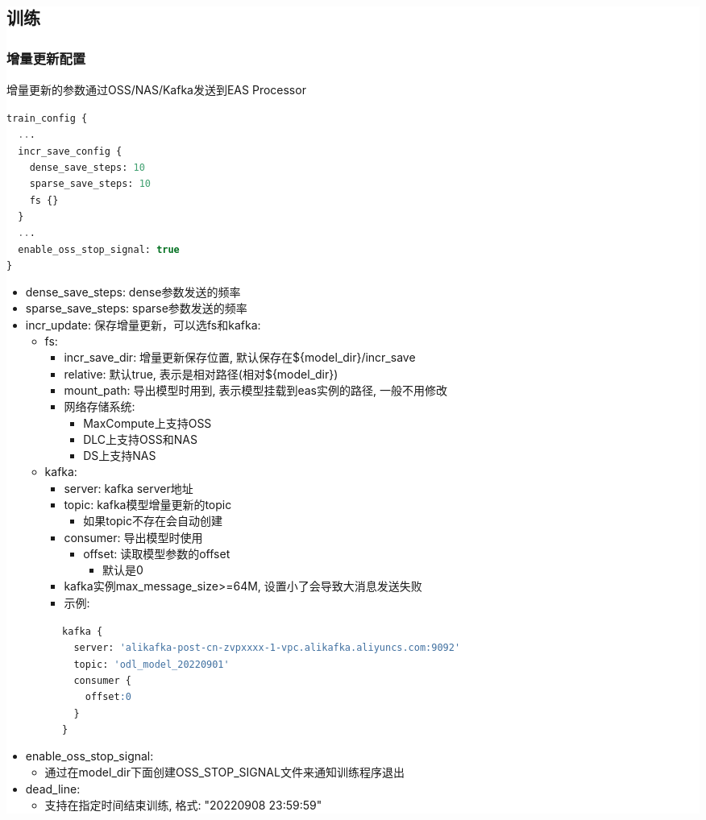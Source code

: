 ## 训练

### 增量更新配置

增量更新的参数通过OSS/NAS/Kafka发送到EAS Processor

```sql
train_config {
  ...
  incr_save_config {
    dense_save_steps: 10
    sparse_save_steps: 10
    fs {}
  }
  ...
  enable_oss_stop_signal: true
}
```

- dense_save_steps:  dense参数发送的频率
- sparse_save_steps: sparse参数发送的频率
- incr_update: 保存增量更新，可以选fs和kafka:
  - fs:
    - incr_save_dir: 增量更新保存位置, 默认保存在${model_dir}/incr_save
    - relative: 默认true, 表示是相对路径(相对${model_dir})
    - mount_path: 导出模型时用到, 表示模型挂载到eas实例的路径, 一般不用修改
    - 网络存储系统:
      - MaxCompute上支持OSS
      - DLC上支持OSS和NAS
      - DS上支持NAS
  - kafka:
    - server: kafka server地址
    - topic: kafka模型增量更新的topic
      - 如果topic不存在会自动创建
    - consumer: 导出模型时使用
      - offset: 读取模型参数的offset
        - 默认是0
    - kafka实例max_message_size>=64M, 设置小了会导致大消息发送失败
    - 示例:
    ```sql
       kafka {
         server: 'alikafka-post-cn-zvpxxxx-1-vpc.alikafka.aliyuncs.com:9092'
         topic: 'odl_model_20220901'
         consumer {
           offset:0
         }
       }
    ```
- enable_oss_stop_signal:
  - 通过在model_dir下面创建OSS_STOP_SIGNAL文件来通知训练程序退出
- dead_line:
  - 支持在指定时间结束训练, 格式: "20220908 23:59:59"
